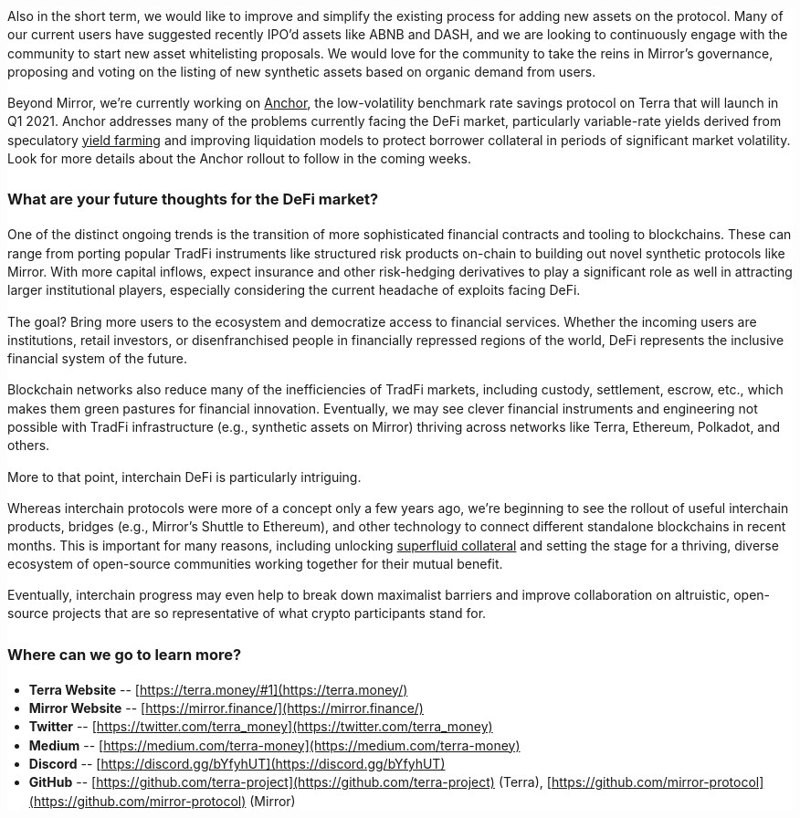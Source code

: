 Also in the short term, we would like to improve and simplify the existing process for adding new assets on the protocol. Many of our current users have suggested recently IPO’d assets like ABNB and DASH, and we are looking to continuously engage with the community to start new asset whitelisting proposals. We would love for the community to take the reins in Mirror’s governance, proposing and voting on the listing of new synthetic assets based on organic demand from users.

Beyond Mirror, we’re currently working on [Anchor](https://anchorprotocol.com/), the low-volatility benchmark rate savings protocol on Terra that will launch in Q1 2021. Anchor addresses many of the problems currently facing the DeFi market, particularly variable-rate yields derived from speculatory [yield farming](/defi-yield-farming) and improving liquidation models to protect borrower collateral in periods of significant market volatility. Look for more details about the Anchor rollout to follow in the coming weeks.


### What are your future thoughts for the DeFi market?

One of the distinct ongoing trends is the transition of more sophisticated financial contracts and tooling to blockchains. These can range from porting popular TradFi instruments like structured risk products on-chain to building out novel synthetic protocols like Mirror. With more capital inflows, expect insurance and other risk-hedging derivatives to play a significant role as well in attracting larger institutional players, especially considering the current headache of exploits facing DeFi.

The goal? Bring more users to the ecosystem and democratize access to financial services. Whether the incoming users are institutions, retail investors, or disenfranchised people in financially repressed regions of the world, DeFi represents the inclusive financial system of the future.

Blockchain networks also reduce many of the inefficiencies of TradFi markets, including custody, settlement, escrow, etc., which makes them green pastures for financial innovation. Eventually, we may see clever financial instruments and engineering not possible with TradFi infrastructure (e.g., synthetic assets on Mirror) thriving across networks like Terra, Ethereum, Polkadot, and others.

More to that point, interchain DeFi is particularly intriguing.

Whereas interchain protocols were more of a concept only a few years ago, we’re beginning to see the rollout of useful interchain products, bridges (e.g., Mirror’s Shuttle to Ethereum), and other technology to connect different standalone blockchains in recent months. This is important for many reasons, including unlocking [superfluid collateral](https://tokeneconomy.co/superfluid-collateral-in-open-finance-8c3db15efac) and setting the stage for a thriving, diverse ecosystem of open-source communities working together for their mutual benefit.

Eventually, interchain progress may even help to break down maximalist barriers and improve collaboration on altruistic, open-source projects that are so representative of what crypto participants stand for.  


### Where can we go to learn more?

- **Terra Website** -- [https://terra.money/#1](https://terra.money/)
- **Mirror Website** -- [https://mirror.finance/](https://mirror.finance/)
- **Twitter** -- [https://twitter.com/terra_money](https://twitter.com/terra_money)
- **Medium** -- [https://medium.com/terra-money](https://medium.com/terra-money)
- **Discord** -- [https://discord.gg/bYfyhUT](https://discord.gg/bYfyhUT)
- **GitHub** -- [https://github.com/terra-project](https://github.com/terra-project) (Terra), [https://github.com/mirror-protocol](https://github.com/mirror-protocol) (Mirror)
